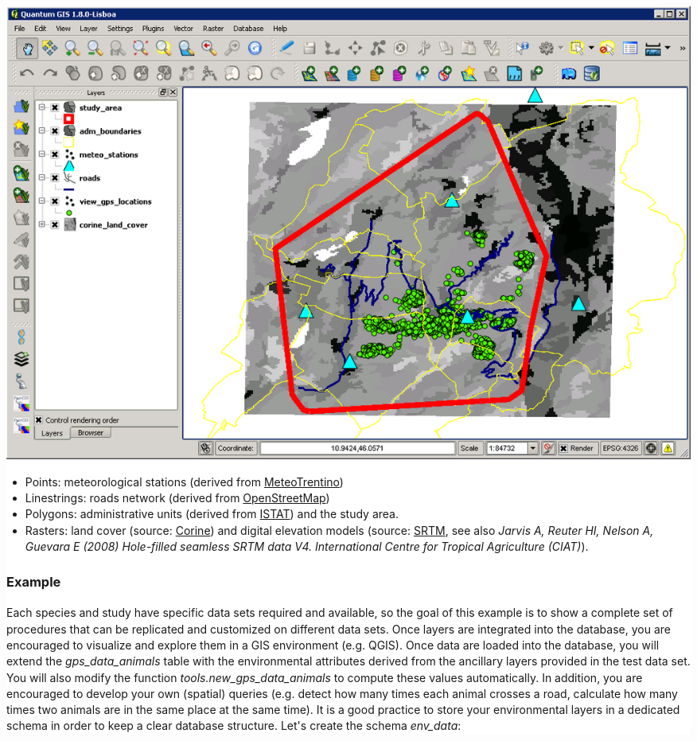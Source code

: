 ![layers](images/l7/layers.png)

-   Points: meteorological stations (derived from
    [MeteoTrentino](http://www.meteotrentino.it/))
-   Linestrings: roads network (derived from
    [OpenStreetMap](http://www.openstreetmap.org/))
-   Polygons: administrative units (derived from
    [ISTAT](http://www.istat.it/it/strumenti/cartografia)) and the
    study area.
-   Rasters: land cover (source:
    [Corine](http://www.eea.europa.eu/data-and-maps/data/corine-land-cover-2006-clc2006-100-m-version-12-2009))
    and digital elevation models (source:
    [SRTM](http://srtm.csi.cgiar.org/), see also *Jarvis A, Reuter HI,
    Nelson A, Guevara E (2008) Hole-filled seamless SRTM data
    V4. International Centre for Tropical Agriculture (CIAT)*).


### Example

Each species and study have specific data sets required and available,
so the goal of this example is to show a complete set of procedures
that can be replicated and customized on different data sets. Once
layers are integrated into the database, you are encouraged to
visualize and explore them in a GIS environment (e.g. QGIS). Once data
are loaded into the database, you will extend the *gps\_data\_animals*
table with the environmental attributes derived from the ancillary
layers provided in the test data set. You will also modify the
function *tools.new\_gps\_data\_animals* to compute these values
automatically. In addition, you are encouraged to develop your own
(spatial) queries (e.g. detect how many times each animal crosses a
road, calculate how many times two animals are in the same place at
the same time). It is a good practice to store your environmental
layers in a dedicated schema in order to keep a clear database
structure. Let's create the schema *env\_data*:
